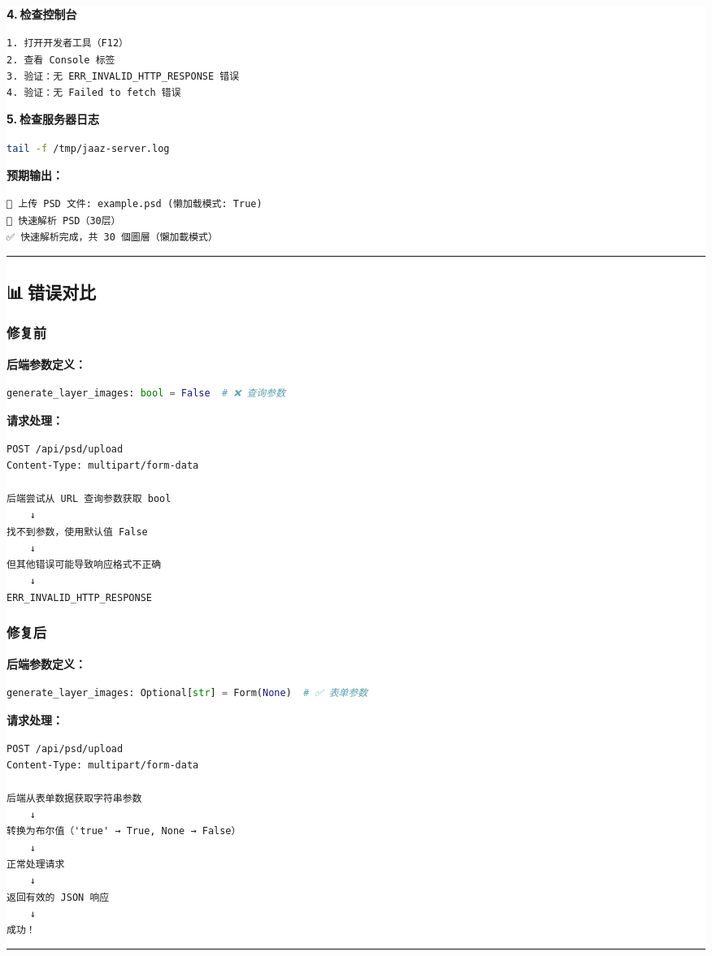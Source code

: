 **4. 检查控制台**
```
1. 打开开发者工具（F12）
2. 查看 Console 标签
3. 验证：无 ERR_INVALID_HTTP_RESPONSE 错误
4. 验证：无 Failed to fetch 错误
```

**5. 检查服务器日志**
```bash
tail -f /tmp/jaaz-server.log
```

**预期输出：**
```
🎨 上传 PSD 文件: example.psd (懒加载模式: True)
🎨 快速解析 PSD（30层）
✅ 快速解析完成，共 30 個圖層（懶加載模式）
```

---

## 📊 错误对比

### 修复前

**后端参数定义：**
```python
generate_layer_images: bool = False  # ❌ 查询参数
```

**请求处理：**
```
POST /api/psd/upload
Content-Type: multipart/form-data

后端尝试从 URL 查询参数获取 bool
    ↓
找不到参数，使用默认值 False
    ↓
但其他错误可能导致响应格式不正确
    ↓
ERR_INVALID_HTTP_RESPONSE
```

### 修复后

**后端参数定义：**
```python
generate_layer_images: Optional[str] = Form(None)  # ✅ 表单参数
```

**请求处理：**
```
POST /api/psd/upload
Content-Type: multipart/form-data

后端从表单数据获取字符串参数
    ↓
转换为布尔值（'true' → True, None → False）
    ↓
正常处理请求
    ↓
返回有效的 JSON 响应
    ↓
成功！
```

---